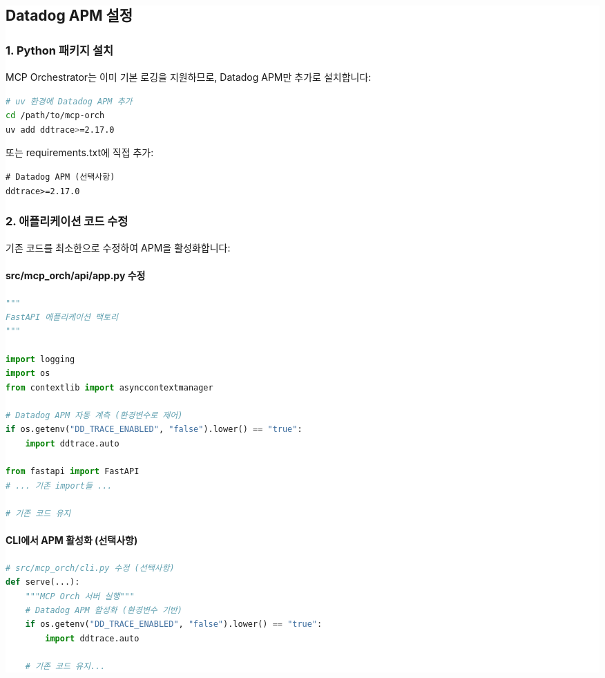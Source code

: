 ## Datadog APM 설정

### 1. Python 패키지 설치

MCP Orchestrator는 이미 기본 로깅을 지원하므로, Datadog APM만 추가로 설치합니다:

```bash
# uv 환경에 Datadog APM 추가
cd /path/to/mcp-orch
uv add ddtrace>=2.17.0
```

또는 requirements.txt에 직접 추가:

```txt
# Datadog APM (선택사항)
ddtrace>=2.17.0
```

### 2. 애플리케이션 코드 수정

기존 코드를 최소한으로 수정하여 APM을 활성화합니다:

#### src/mcp_orch/api/app.py 수정

```python
"""
FastAPI 애플리케이션 팩토리
"""

import logging
import os
from contextlib import asynccontextmanager

# Datadog APM 자동 계측 (환경변수로 제어)
if os.getenv("DD_TRACE_ENABLED", "false").lower() == "true":
    import ddtrace.auto

from fastapi import FastAPI
# ... 기존 import들 ...

# 기존 코드 유지
```

#### CLI에서 APM 활성화 (선택사항)

```python
# src/mcp_orch/cli.py 수정 (선택사항)
def serve(...):
    """MCP Orch 서버 실행"""
    # Datadog APM 활성화 (환경변수 기반)
    if os.getenv("DD_TRACE_ENABLED", "false").lower() == "true":
        import ddtrace.auto
    
    # 기존 코드 유지...
```

